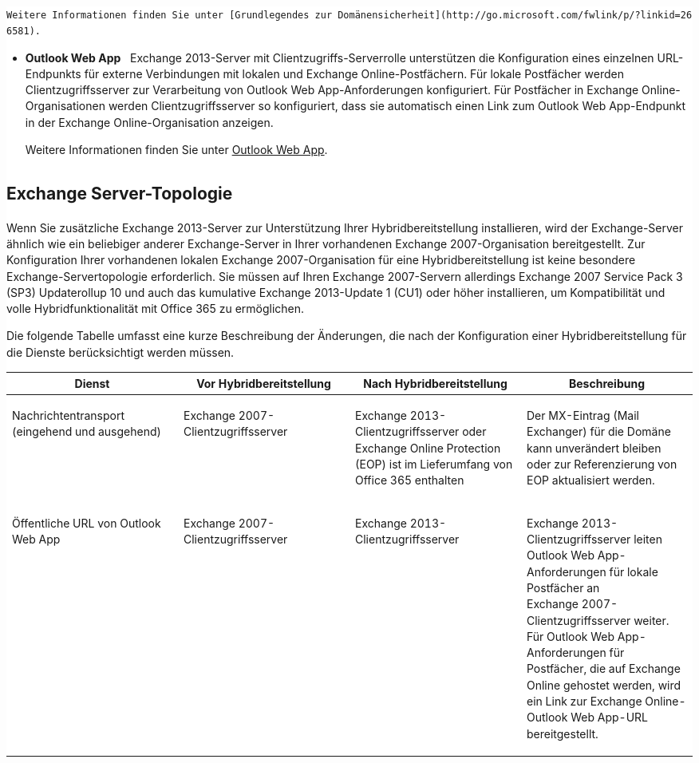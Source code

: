     Weitere Informationen finden Sie unter [Grundlegendes zur Domänensicherheit](http://go.microsoft.com/fwlink/p/?linkid=266581).

  - **Outlook Web App**   Exchange 2013-Server mit Clientzugriffs-Serverrolle unterstützen die Konfiguration eines einzelnen URL-Endpunkts für externe Verbindungen mit lokalen und Exchange Online-Postfächern. Für lokale Postfächer werden Clientzugriffsserver zur Verarbeitung von Outlook Web App-Anforderungen konfiguriert. Für Postfächer in Exchange Online-Organisationen werden Clientzugriffsserver so konfiguriert, dass sie automatisch einen Link zum Outlook Web App-Endpunkt in der Exchange Online-Organisation anzeigen.
    
    Weitere Informationen finden Sie unter [Outlook Web App](https://technet.microsoft.com/de-de/library/jj657718\(v=exchg.150\)).

## Exchange Server-Topologie

Wenn Sie zusätzliche Exchange 2013-Server zur Unterstützung Ihrer Hybridbereitstellung installieren, wird der Exchange-Server ähnlich wie ein beliebiger anderer Exchange-Server in Ihrer vorhandenen Exchange 2007-Organisation bereitgestellt. Zur Konfiguration Ihrer vorhandenen lokalen Exchange 2007-Organisation für eine Hybridbereitstellung ist keine besondere Exchange-Servertopologie erforderlich. Sie müssen auf Ihren Exchange 2007-Servern allerdings Exchange 2007 Service Pack 3 (SP3) Updaterollup 10 und auch das kumulative Exchange 2013-Update 1 (CU1) oder höher installieren, um Kompatibilität und volle Hybridfunktionalität mit Office 365 zu ermöglichen.

Die folgende Tabelle umfasst eine kurze Beschreibung der Änderungen, die nach der Konfiguration einer Hybridbereitstellung für die Dienste berücksichtigt werden müssen.


<table>
<colgroup>
<col style="width: 25%" />
<col style="width: 25%" />
<col style="width: 25%" />
<col style="width: 25%" />
</colgroup>
<thead>
<tr class="header">
<th>Dienst</th>
<th>Vor Hybridbereitstellung</th>
<th>Nach Hybridbereitstellung</th>
<th>Beschreibung</th>
</tr>
</thead>
<tbody>
<tr class="odd">
<td><p>Nachrichtentransport (eingehend und ausgehend)</p></td>
<td><p>Exchange 2007-Clientzugriffsserver</p></td>
<td><p>Exchange 2013-Clientzugriffsserver oder Exchange Online Protection (EOP) ist im Lieferumfang von Office 365 enthalten</p></td>
<td><p>Der MX-Eintrag (Mail Exchanger) für die Domäne kann unverändert bleiben oder zur Referenzierung von EOP aktualisiert werden.</p></td>
</tr>
<tr class="even">
<td><p>Öffentliche URL von Outlook Web App</p></td>
<td><p>Exchange 2007-Clientzugriffsserver</p></td>
<td><p>Exchange 2013-Clientzugriffsserver</p></td>
<td><p>Exchange 2013-Clientzugriffsserver leiten Outlook Web App-Anforderungen für lokale Postfächer an Exchange 2007-Clientzugriffsserver weiter. Für Outlook Web App-Anforderungen für Postfächer, die auf Exchange Online gehostet werden, wird ein Link zur Exchange Online-Outlook Web App-URL bereitgestellt.</p></td>
</tr>
</tbody>
</table>
